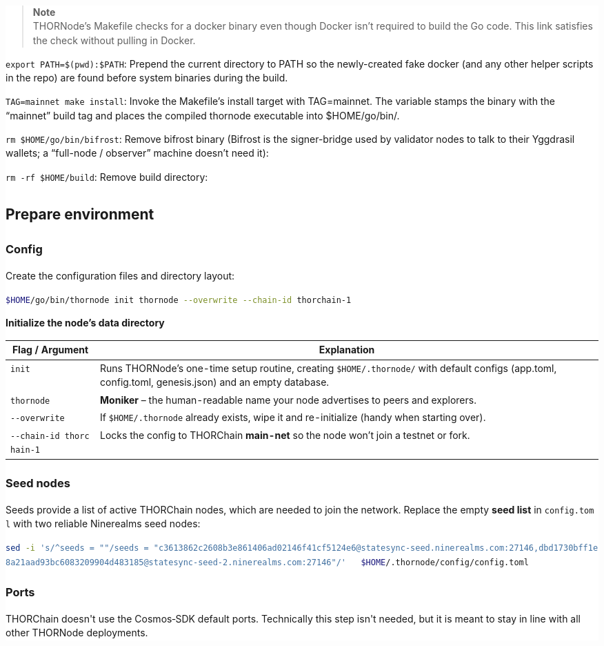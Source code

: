 > **Note**  
> THORNode’s Makefile checks for a docker binary even though Docker isn’t required to build the Go code. This link satisfies the check without pulling in Docker.

`export PATH=$(pwd):$PATH`: Prepend the current directory to PATH so the newly-created fake docker (and any other 
helper scripts in the repo) are found before system binaries during the build.

`TAG=mainnet make install`: Invoke the Makefile’s install target with TAG=mainnet. The variable stamps the binary with the “mainnet” build tag and places the compiled thornode executable into $HOME/go/bin/.

`rm $HOME/go/bin/bifrost`: Remove bifrost binary (Bifrost is the signer-bridge used by validator nodes to talk to 
their Yggdrasil wallets; a 
“full-node / observer” machine doesn’t need it):

`rm -rf $HOME/build`: Remove build directory:

## Prepare environment

### Config

Create the configuration files and directory layout:  

```bash
$HOME/go/bin/thornode init thornode --overwrite --chain-id thorchain-1
```

**Initialize the node’s data directory**

| Flag / Argument | Explanation                                                                                                                                           |
|-----------------|-------------------------------------------------------------------------------------------------------------------------------------------------------|
| `init` | Runs THORNode’s one-time setup routine, creating `$HOME/.thornode/` with default configs (app.toml, config.toml, genesis.json) and an empty database. |
| `thornode` | **Moniker** – the human-readable name your node advertises to peers and explorers.                                                                    |
| `--overwrite` | If `$HOME/.thornode` already exists, wipe it and re-initialize (handy when starting over).                                                            |
| `--chain-id thorchain-1` | Locks the config to THORChain **main-net** so the node won’t join a testnet or fork.                                                                  |

### Seed nodes

Seeds provide a list of active THORChain nodes, which are needed to join the network. Replace the empty **seed list** in `config.toml` with two reliable Ninerealms seed nodes:

```bash
sed -i 's/^seeds = ""/seeds = "c3613862c2608b3e861406ad02146f41cf5124e6@statesync-seed.ninerealms.com:27146,dbd1730bff1e8a21aad93bc6083209904d483185@statesync-seed-2.ninerealms.com:27146"/'   $HOME/.thornode/config/config.toml
```

### Ports

THORChain doesn't use the Cosmos‑SDK default ports. Technically this step isn't needed, but it is meant to stay in line with all other THORNode deployments.
